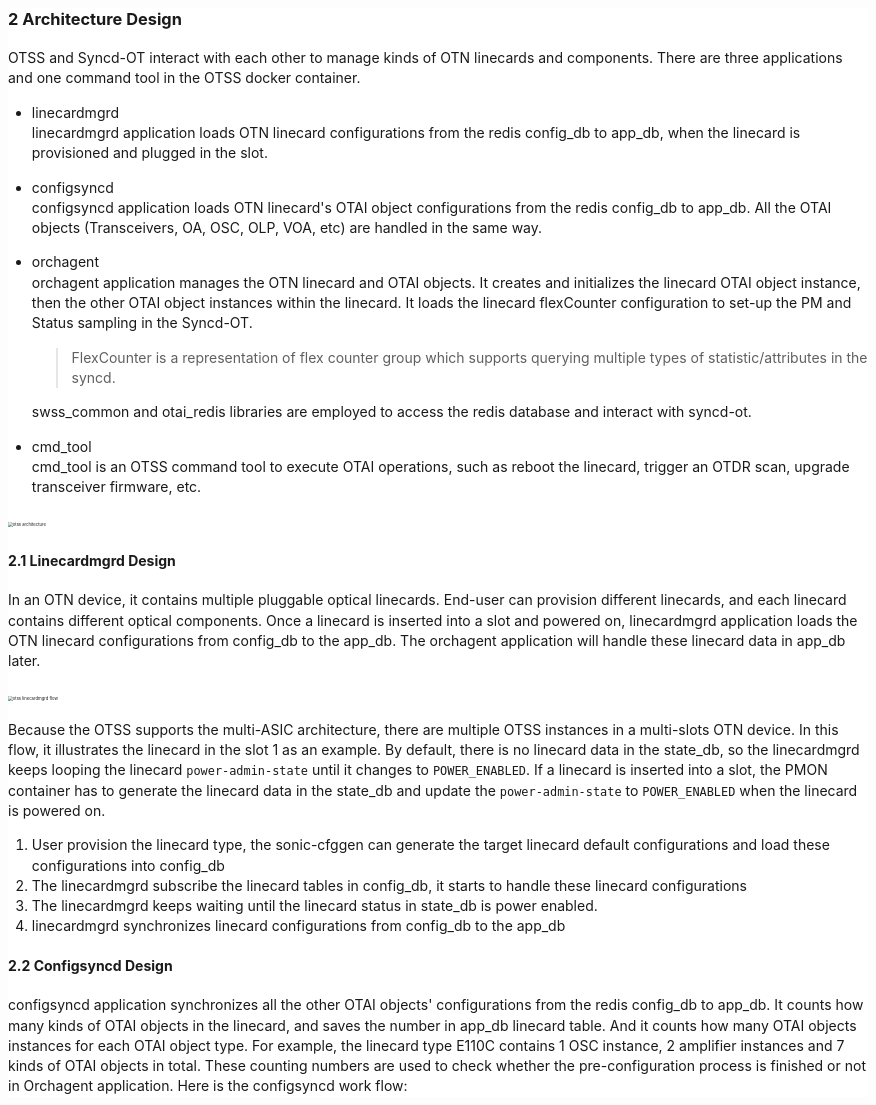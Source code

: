 ### 2 Architecture Design 

OTSS and Syncd-OT interact with each other to manage kinds of OTN linecards and components. There are three applications and one command tool in the OTSS docker container.
* linecardmgrd  
  linecardmgrd application loads OTN linecard configurations from the redis config_db to app_db, when the linecard is provisioned and plugged in the slot.
* configsyncd  
  configsyncd application loads OTN linecard's OTAI object configurations from the redis config_db to app_db. All the OTAI objects (Transceivers, OA, OSC, OLP, VOA, etc) are handled in the same way. 
* orchagent  
  orchagent application manages the OTN linecard and OTAI objects. It creates and initializes the linecard OTAI object instance, then the other OTAI object instances within the linecard. It loads the linecard flexCounter configuration to set-up the PM and Status sampling in the Syncd-OT.  
  > FlexCounter is a representation of flex counter group which supports querying multiple types of statistic/attributes in the syncd.  

  swss_common and otai_redis libraries are employed to access the redis database and interact with syncd-ot.
* cmd_tool  
  cmd_tool is an OTSS command tool to execute OTAI operations, such as reboot the linecard, trigger an OTDR scan, upgrade transceiver firmware, etc.
 
<img src="../assets/arch-otss.png" alt="otss architecture" style="zoom: 30%;" />

#### 2.1 Linecardmgrd Design 

In an OTN device, it contains multiple pluggable optical linecards. End-user can provision different linecards, and each linecard contains different optical components. Once a linecard is inserted into a slot and powered on, linecardmgrd application loads the OTN linecard configurations from config_db to the app_db. The orchagent application will handle these linecard data in app_db later.  
	
<img src="../assets/linecardmgrd-flow.png" alt="otss linecardmgrd flow" style="zoom: 30%;" />

Because the OTSS supports the multi-ASIC architecture, there are multiple OTSS instances in a multi-slots OTN device. In this flow, it illustrates the linecard in the slot 1 as an example. By default, there is no linecard data in the state_db, so the linecardmgrd keeps looping the linecard `power-admin-state` until it changes to `POWER_ENABLED`. If a linecard is inserted into a slot, the PMON container has to generate the linecard data in the state_db and update the `power-admin-state` to `POWER_ENABLED` when the linecard is powered on.
1. User provision the linecard type, the sonic-cfggen can generate the target linecard default configurations and load these configurations into config_db
2. The linecardmgrd subscribe the linecard tables in config_db, it starts to handle these linecard configurations
3. The linecardmgrd keeps waiting until the linecard status in state_db is power enabled.
4. linecardmgrd synchronizes linecard configurations from config_db to the app_db

#### 2.2 Configsyncd Design 

configsyncd application synchronizes all the other OTAI objects' configurations from the redis config_db to app_db. It counts how many kinds of OTAI objects in the linecard, and saves the number in app_db linecard table. And it counts how many OTAI objects instances for each OTAI object type. For example, the linecard type E110C contains 1 OSC instance, 2 amplifier instances and 7 kinds of OTAI objects in total. These counting numbers are used to check whether the pre-configuration process is finished or not in Orchagent application.
Here is the configsyncd work flow:		
